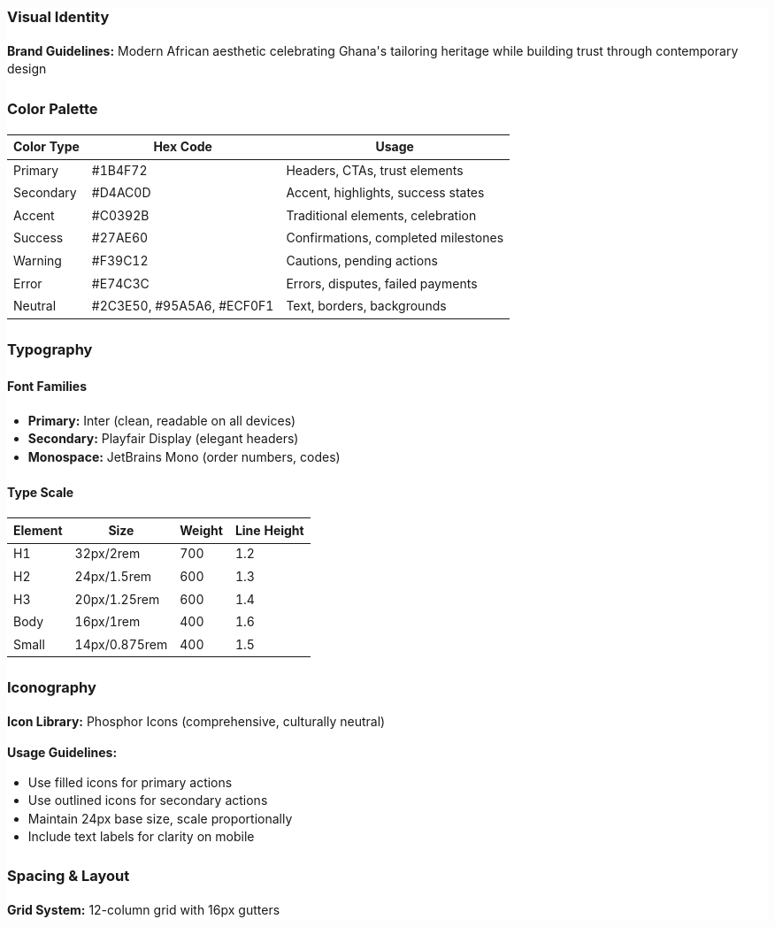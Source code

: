 ### Visual Identity
**Brand Guidelines:** Modern African aesthetic celebrating Ghana's tailoring heritage while building trust through contemporary design

### Color Palette
| Color Type | Hex Code | Usage |
|------------|----------|--------|
| Primary | #1B4F72 | Headers, CTAs, trust elements |
| Secondary | #D4AC0D | Accent, highlights, success states |
| Accent | #C0392B | Traditional elements, celebration |
| Success | #27AE60 | Confirmations, completed milestones |
| Warning | #F39C12 | Cautions, pending actions |
| Error | #E74C3C | Errors, disputes, failed payments |
| Neutral | #2C3E50, #95A5A6, #ECF0F1 | Text, borders, backgrounds |

### Typography

#### Font Families
- **Primary:** Inter (clean, readable on all devices)
- **Secondary:** Playfair Display (elegant headers)
- **Monospace:** JetBrains Mono (order numbers, codes)

#### Type Scale
| Element | Size | Weight | Line Height |
|---------|------|--------|-------------|
| H1 | 32px/2rem | 700 | 1.2 |
| H2 | 24px/1.5rem | 600 | 1.3 |
| H3 | 20px/1.25rem | 600 | 1.4 |
| Body | 16px/1rem | 400 | 1.6 |
| Small | 14px/0.875rem | 400 | 1.5 |

### Iconography
**Icon Library:** Phosphor Icons (comprehensive, culturally neutral)

**Usage Guidelines:** 
- Use filled icons for primary actions
- Use outlined icons for secondary actions
- Maintain 24px base size, scale proportionally
- Include text labels for clarity on mobile

### Spacing & Layout
**Grid System:** 12-column grid with 16px gutters
